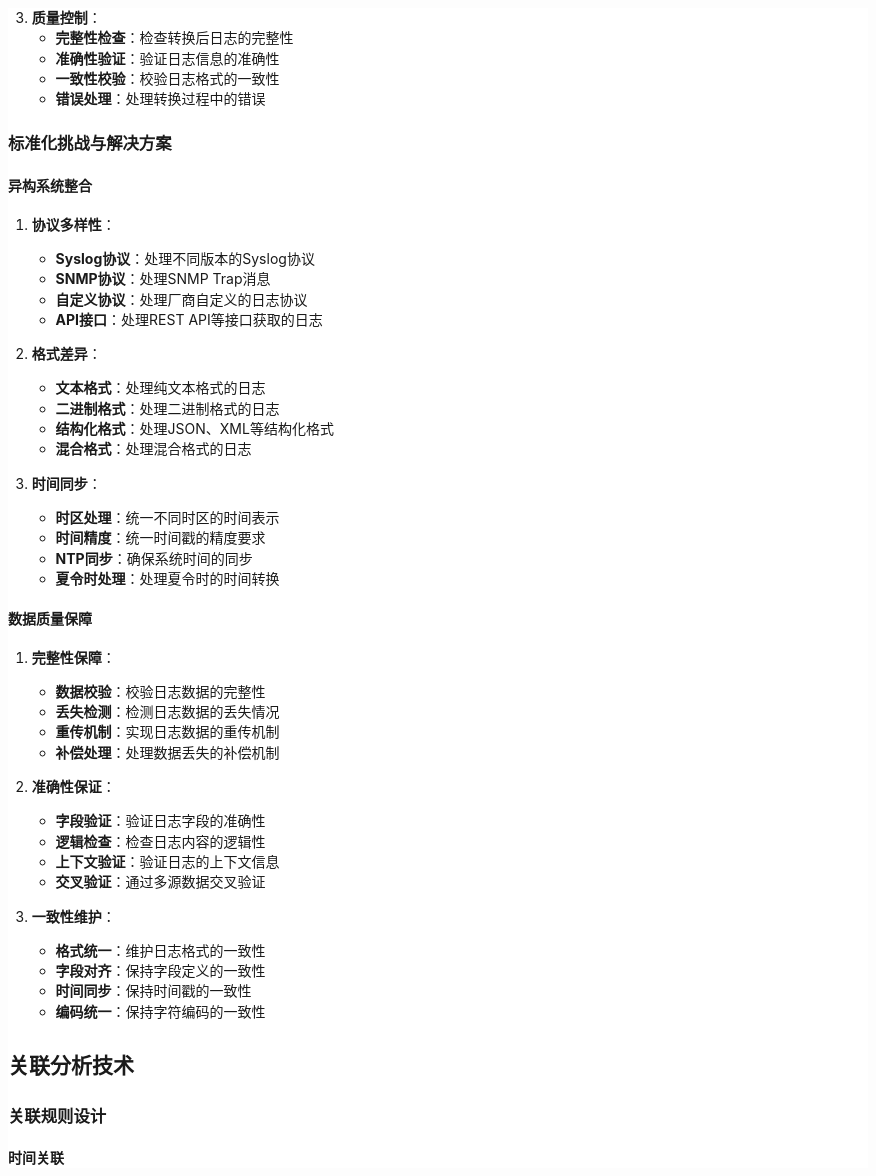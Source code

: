 3. **质量控制**：
   - **完整性检查**：检查转换后日志的完整性
   - **准确性验证**：验证日志信息的准确性
   - **一致性校验**：校验日志格式的一致性
   - **错误处理**：处理转换过程中的错误

### 标准化挑战与解决方案

#### 异构系统整合

1. **协议多样性**：
   - **Syslog协议**：处理不同版本的Syslog协议
   - **SNMP协议**：处理SNMP Trap消息
   - **自定义协议**：处理厂商自定义的日志协议
   - **API接口**：处理REST API等接口获取的日志

2. **格式差异**：
   - **文本格式**：处理纯文本格式的日志
   - **二进制格式**：处理二进制格式的日志
   - **结构化格式**：处理JSON、XML等结构化格式
   - **混合格式**：处理混合格式的日志

3. **时间同步**：
   - **时区处理**：统一不同时区的时间表示
   - **时间精度**：统一时间戳的精度要求
   - **NTP同步**：确保系统时间的同步
   - **夏令时处理**：处理夏令时的时间转换

#### 数据质量保障

1. **完整性保障**：
   - **数据校验**：校验日志数据的完整性
   - **丢失检测**：检测日志数据的丢失情况
   - **重传机制**：实现日志数据的重传机制
   - **补偿处理**：处理数据丢失的补偿机制

2. **准确性保证**：
   - **字段验证**：验证日志字段的准确性
   - **逻辑检查**：检查日志内容的逻辑性
   - **上下文验证**：验证日志的上下文信息
   - **交叉验证**：通过多源数据交叉验证

3. **一致性维护**：
   - **格式统一**：维护日志格式的一致性
   - **字段对齐**：保持字段定义的一致性
   - **时间同步**：保持时间戳的一致性
   - **编码统一**：保持字符编码的一致性

## 关联分析技术

### 关联规则设计

#### 时间关联
